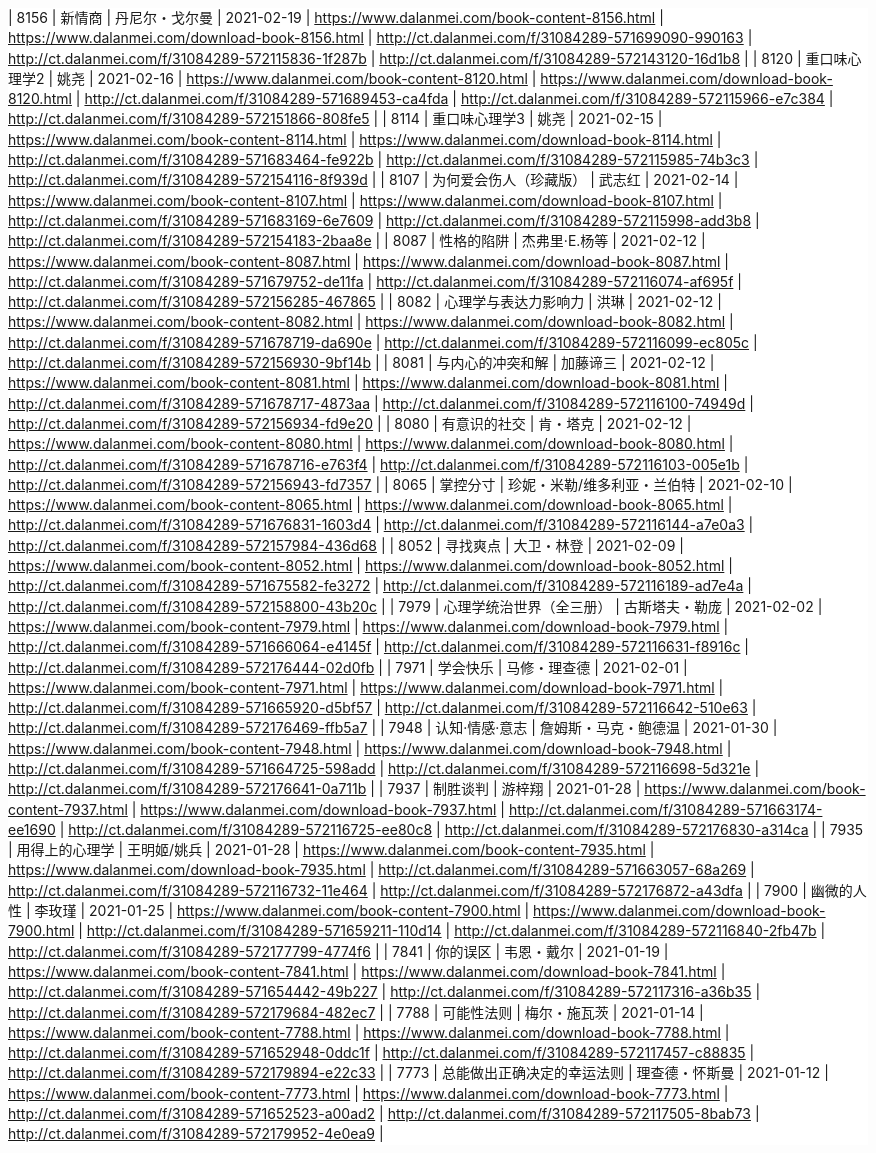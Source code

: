 | 8156 | 新情商 | 丹尼尔・戈尔曼 | 2021-02-19 | https://www.dalanmei.com/book-content-8156.html | https://www.dalanmei.com/download-book-8156.html | http://ct.dalanmei.com/f/31084289-571699090-990163 | http://ct.dalanmei.com/f/31084289-572115836-1f287b | http://ct.dalanmei.com/f/31084289-572143120-16d1b8 |
| 8120 | 重口味心理学2 | 姚尧 | 2021-02-16 | https://www.dalanmei.com/book-content-8120.html | https://www.dalanmei.com/download-book-8120.html | http://ct.dalanmei.com/f/31084289-571689453-ca4fda | http://ct.dalanmei.com/f/31084289-572115966-e7c384 | http://ct.dalanmei.com/f/31084289-572151866-808fe5 |
| 8114 | 重口味心理学3 | 姚尧 | 2021-02-15 | https://www.dalanmei.com/book-content-8114.html | https://www.dalanmei.com/download-book-8114.html | http://ct.dalanmei.com/f/31084289-571683464-fe922b | http://ct.dalanmei.com/f/31084289-572115985-74b3c3 | http://ct.dalanmei.com/f/31084289-572154116-8f939d |
| 8107 | 为何爱会伤人（珍藏版） | 武志红 | 2021-02-14 | https://www.dalanmei.com/book-content-8107.html | https://www.dalanmei.com/download-book-8107.html | http://ct.dalanmei.com/f/31084289-571683169-6e7609 | http://ct.dalanmei.com/f/31084289-572115998-add3b8 | http://ct.dalanmei.com/f/31084289-572154183-2baa8e |
| 8087 | 性格的陷阱 | 杰弗里·E.杨等 | 2021-02-12 | https://www.dalanmei.com/book-content-8087.html | https://www.dalanmei.com/download-book-8087.html | http://ct.dalanmei.com/f/31084289-571679752-de11fa | http://ct.dalanmei.com/f/31084289-572116074-af695f | http://ct.dalanmei.com/f/31084289-572156285-467865 |
| 8082 | 心理学与表达力影响力 | 洪琳 | 2021-02-12 | https://www.dalanmei.com/book-content-8082.html | https://www.dalanmei.com/download-book-8082.html | http://ct.dalanmei.com/f/31084289-571678719-da690e | http://ct.dalanmei.com/f/31084289-572116099-ec805c | http://ct.dalanmei.com/f/31084289-572156930-9bf14b |
| 8081 | 与内心的冲突和解 | 加藤谛三 | 2021-02-12 | https://www.dalanmei.com/book-content-8081.html | https://www.dalanmei.com/download-book-8081.html | http://ct.dalanmei.com/f/31084289-571678717-4873aa | http://ct.dalanmei.com/f/31084289-572116100-74949d | http://ct.dalanmei.com/f/31084289-572156934-fd9e20 |
| 8080 | 有意识的社交 | 肯・塔克 | 2021-02-12 | https://www.dalanmei.com/book-content-8080.html | https://www.dalanmei.com/download-book-8080.html | http://ct.dalanmei.com/f/31084289-571678716-e763f4 | http://ct.dalanmei.com/f/31084289-572116103-005e1b | http://ct.dalanmei.com/f/31084289-572156943-fd7357 |
| 8065 | 掌控分寸 | 珍妮・米勒/维多利亚・兰伯特 | 2021-02-10 | https://www.dalanmei.com/book-content-8065.html | https://www.dalanmei.com/download-book-8065.html | http://ct.dalanmei.com/f/31084289-571676831-1603d4 | http://ct.dalanmei.com/f/31084289-572116144-a7e0a3 | http://ct.dalanmei.com/f/31084289-572157984-436d68 |
| 8052 | 寻找爽点 | 大卫・林登 | 2021-02-09 | https://www.dalanmei.com/book-content-8052.html | https://www.dalanmei.com/download-book-8052.html | http://ct.dalanmei.com/f/31084289-571675582-fe3272 | http://ct.dalanmei.com/f/31084289-572116189-ad7e4a | http://ct.dalanmei.com/f/31084289-572158800-43b20c |
| 7979 | 心理学统治世界（全三册） | 古斯塔夫・勒庞 | 2021-02-02 | https://www.dalanmei.com/book-content-7979.html | https://www.dalanmei.com/download-book-7979.html | http://ct.dalanmei.com/f/31084289-571666064-e4145f | http://ct.dalanmei.com/f/31084289-572116631-f8916c | http://ct.dalanmei.com/f/31084289-572176444-02d0fb |
| 7971 | 学会快乐 | 马修・理查德 | 2021-02-01 | https://www.dalanmei.com/book-content-7971.html | https://www.dalanmei.com/download-book-7971.html | http://ct.dalanmei.com/f/31084289-571665920-d5bf57 | http://ct.dalanmei.com/f/31084289-572116642-510e63 | http://ct.dalanmei.com/f/31084289-572176469-ffb5a7 |
| 7948 | 认知·情感·意志 | 詹姆斯・马克・鲍德温 | 2021-01-30 | https://www.dalanmei.com/book-content-7948.html | https://www.dalanmei.com/download-book-7948.html | http://ct.dalanmei.com/f/31084289-571664725-598add | http://ct.dalanmei.com/f/31084289-572116698-5d321e | http://ct.dalanmei.com/f/31084289-572176641-0a711b |
| 7937 | 制胜谈判 | 游梓翔 | 2021-01-28 | https://www.dalanmei.com/book-content-7937.html | https://www.dalanmei.com/download-book-7937.html | http://ct.dalanmei.com/f/31084289-571663174-ee1690 | http://ct.dalanmei.com/f/31084289-572116725-ee80c8 | http://ct.dalanmei.com/f/31084289-572176830-a314ca |
| 7935 | 用得上的心理学 | 王明姬/姚兵 | 2021-01-28 | https://www.dalanmei.com/book-content-7935.html | https://www.dalanmei.com/download-book-7935.html | http://ct.dalanmei.com/f/31084289-571663057-68a269 | http://ct.dalanmei.com/f/31084289-572116732-11e464 | http://ct.dalanmei.com/f/31084289-572176872-a43dfa |
| 7900 | 幽微的人性 | 李玫瑾 | 2021-01-25 | https://www.dalanmei.com/book-content-7900.html | https://www.dalanmei.com/download-book-7900.html | http://ct.dalanmei.com/f/31084289-571659211-110d14 | http://ct.dalanmei.com/f/31084289-572116840-2fb47b | http://ct.dalanmei.com/f/31084289-572177799-4774f6 |
| 7841 | 你的误区 | 韦恩・戴尔 | 2021-01-19 | https://www.dalanmei.com/book-content-7841.html | https://www.dalanmei.com/download-book-7841.html | http://ct.dalanmei.com/f/31084289-571654442-49b227 | http://ct.dalanmei.com/f/31084289-572117316-a36b35 | http://ct.dalanmei.com/f/31084289-572179684-482ec7 |
| 7788 | 可能性法则 | 梅尔・施瓦茨 | 2021-01-14 | https://www.dalanmei.com/book-content-7788.html | https://www.dalanmei.com/download-book-7788.html | http://ct.dalanmei.com/f/31084289-571652948-0ddc1f | http://ct.dalanmei.com/f/31084289-572117457-c88835 | http://ct.dalanmei.com/f/31084289-572179894-e22c33 |
| 7773 | 总能做出正确决定的幸运法则 | 理查德・怀斯曼 | 2021-01-12 | https://www.dalanmei.com/book-content-7773.html | https://www.dalanmei.com/download-book-7773.html | http://ct.dalanmei.com/f/31084289-571652523-a00ad2 | http://ct.dalanmei.com/f/31084289-572117505-8bab73 | http://ct.dalanmei.com/f/31084289-572179952-4e0ea9 |